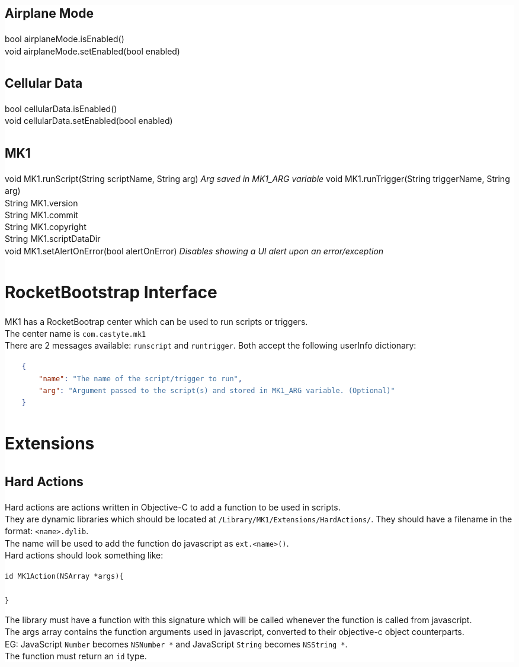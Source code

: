 ## Airplane Mode
bool airplaneMode.isEnabled()  
void airplaneMode.setEnabled(bool enabled)  
  
## Cellular Data
bool cellularData.isEnabled()  
void cellularData.setEnabled(bool enabled)  
  
## MK1
void MK1.runScript(String scriptName, String arg)  *Arg saved in MK1_ARG variable*
void MK1.runTrigger(String triggerName, String arg)  
String MK1.version  
String MK1.commit  
String MK1.copyright  
String MK1.scriptDataDir  
void MK1.setAlertOnError(bool alertOnError)  *Disables showing a UI alert upon an error/exception*  
  
# RocketBootstrap Interface
MK1 has a RocketBootrap center which can be used to run scripts or triggers.  
The center name is `com.castyte.mk1`  
There are 2 messages available: `runscript` and `runtrigger`. Both accept the following userInfo dictionary:

```json
    {
        "name": "The name of the script/trigger to run",
        "arg": "Argument passed to the script(s) and stored in MK1_ARG variable. (Optional)"
    }
```  
   
# Extensions

## Hard Actions
Hard actions are actions written in Objective-C to add a function to be used in scripts.  
They are dynamic libraries which should be located at `/Library/MK1/Extensions/HardActions/`. 
They should have a filename in the format: `<name>.dylib`.  
The name will be used to add the function do javascript as `ext.<name>()`.  
Hard actions should look something like:  
```objc
id MK1Action(NSArray *args){

}
```  
The library must have a function with this signature which will be called whenever the function is called from javascript.   
The args array contains the function arguments used in javascript, converted to their objective-c object counterparts.  
EG: JavaScript `Number` becomes `NSNumber *` and JavaScript `String` becomes `NSString *`.  
The function must return an `id` type.  
   